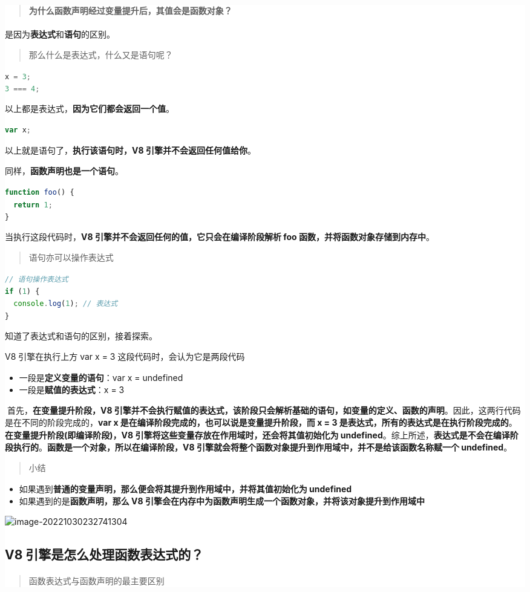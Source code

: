 > #### **为什么函数声明经过变量提升后，其值会是函数对象？**

是因为**表达式**和**语句**的区别。

> 那么什么是表达式，什么又是语句呢？

```javascript
x = 3;
3 === 4;
```

以上都是表达式，**因为它们都会返回一个值**。

```javascript
var x;
```

以上就是语句了，**执行该语句时，V8 引擎并不会返回任何值给你**。

同样，**函数声明也是一个语句**。

```javascript
function foo() {
  return 1;
}
```

当执行这段代码时，**V8 引擎并不会返回任何的值，它只会在编译阶段解析 foo 函数，并将函数对象存储到内存中**。

> 语句亦可以操作表达式

```javascript
// 语句操作表达式
if (1) {
  console.log(1); // 表达式
}
```

知道了表达式和语句的区别，接着探索。

V8 引擎在执行上方 var x = 3 这段代码时，会认为它是两段代码

- 一段是**定义变量的语句**：var x = undefined
- 一段是**赋值的表达式**：x = 3

​ 首先，**在变量提升阶段，V8 引擎并不会执行赋值的表达式，该阶段只会解析基础的语句，如变量的定义、函数的声明**。因此，这两行代码是在不同的阶段完成的，**var x 是在编译阶段完成的，也可以说是变量提升阶段，而 x = 3 是表达式，所有的表达式是在执行阶段完成的**。**在变量提升阶段(即编译阶段)，V8 引擎将这些变量存放在作用域时，还会将其值初始化为 undefined**。综上所述，**表达式是不会在编译阶段执行的**。**函数是一个对象，所以在编译阶段，V8 引擎就会将整个函数对象提升到作用域中，并不是给该函数名称赋一个 undefined**。

> 小结

- 如果遇到**普通的变量声明，那么便会将其提升到作用域中，并将其值初始化为 undefined**
- 如果遇到的是**函数声明，那么 V8 引擎会在内存中为函数声明生成一个函数对象，并将该对象提升到作用域中**

![image-20221030232741304](https://typora-licodeao.oss-cn-guangzhou.aliyuncs.com/typoraImg/image-20221030232741304.png)

## V8 引擎是怎么处理函数表达式的？

> 函数表达式与函数声明的最主要区别

